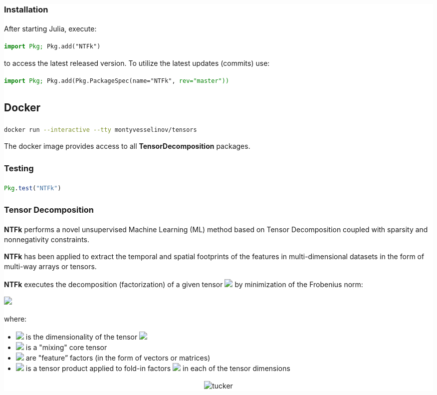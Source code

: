 ### Installation

After starting Julia, execute:

```julia
import Pkg; Pkg.add("NTFk")
```

to access the latest released version.
To utilize the latest updates (commits) use:

```julia
import Pkg; Pkg.add(Pkg.PackageSpec(name="NTFk", rev="master"))
```

Docker
-------

```bash
docker run --interactive --tty montyvesselinov/tensors
```

The docker image provides access to all **TensorDecomposition** packages.

### Testing

```julia
Pkg.test("NTFk")
```

### Tensor Decomposition

**NTFk** performs a novel unsupervised Machine Learning (ML) method based on Tensor Decomposition coupled with sparsity and nonnegativity constraints.

**NTFk** has been applied to extract the temporal and spatial footprints of the features in multi-dimensional datasets in the form of multi-way arrays or tensors.

**NTFk** executes the decomposition (factorization) of a given tensor <img src="https://latex.codecogs.com/svg.latex?\Large&space;X" /> by minimization of the Frobenius norm:

<img src="https://latex.codecogs.com/svg.latex?\Large&space;\frac{1}{2}%7C%7C%20X-G\otimes_1A_1\otimes_2A_2\ldots\otimes_nA_n%7C%7C_F^2" />



where:

* <img src="https://latex.codecogs.com/svg.latex?\Large&space;n" /> is the dimensionality of the tensor <img src="https://latex.codecogs.com/svg.latex?\Large&space;X" />
* <img src="https://latex.codecogs.com/svg.latex?\Large&space;G" /> is a "mixing" core tensor
* <img src="https://latex.codecogs.com/svg.latex?\Large&space;A_1,A_2,\ldots,A_n" /> are "feature” factors (in the form of vectors or matrices)
* <img src="https://latex.codecogs.com/svg.latex?\Large&space;\otimes" /> is a tensor product applied to fold-in factors <img src="https://latex.codecogs.com/svg.latex?\Large&space;A_1,A_2,\ldots,A_n" />  in each of the tensor dimensions

<div style="text-align: center">
    <img src="figures/tucker-paper.png" alt="tucker" width=auto/>
</div>
